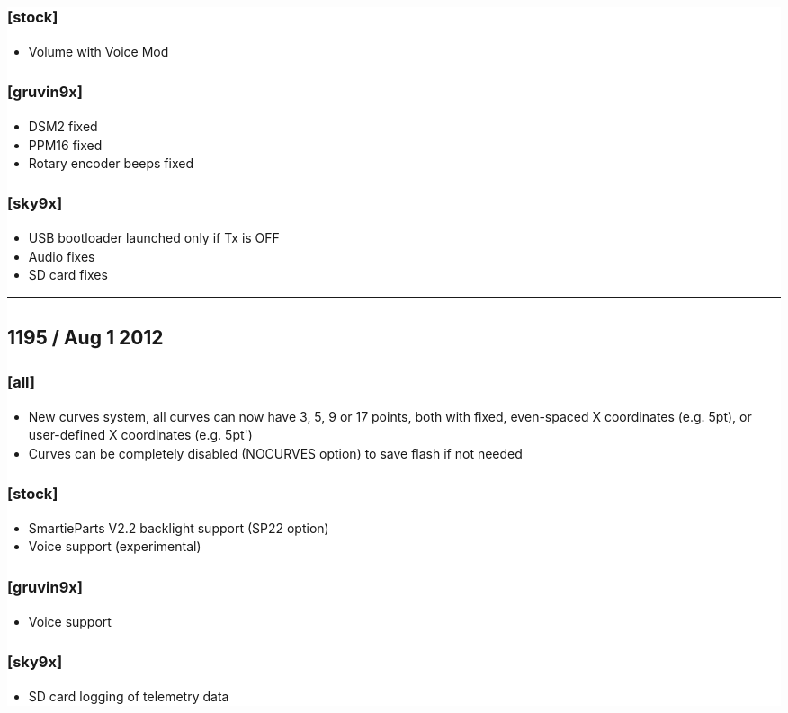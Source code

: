 <h3>[stock]</h3>
<ul><li>Volume with Voice Mod</li></ul>

<h3>[gruvin9x]</h3>
<ul><li>DSM2 fixed<br>
</li><li>PPM16 fixed<br>
</li><li>Rotary encoder beeps fixed</li></ul>

<h3>[sky9x]</h3>
<ul><li>USB bootloader launched only if Tx is OFF<br>
</li><li>Audio fixes<br>
</li><li>SD card fixes</li></ul>

<hr />

<h2>1195 / Aug 1 2012</h2>
<h3>[all]</h3>
<ul><li>New curves system, all curves can now have 3, 5, 9 or 17 points, both with fixed, even-spaced X coordinates (e.g. 5pt), or user-defined X coordinates (e.g. 5pt')<br>
</li><li>Curves can be completely disabled (NOCURVES option) to save flash if not needed</li></ul>

<h3>[stock]</h3>
<ul><li>SmartieParts V2.2 backlight support (SP22 option)<br>
</li><li>Voice support (experimental)</li></ul>

<h3>[gruvin9x]</h3>
<ul><li>Voice support</li></ul>

<h3>[sky9x]</h3>
<ul><li>SD card logging of telemetry data</li></ul>

